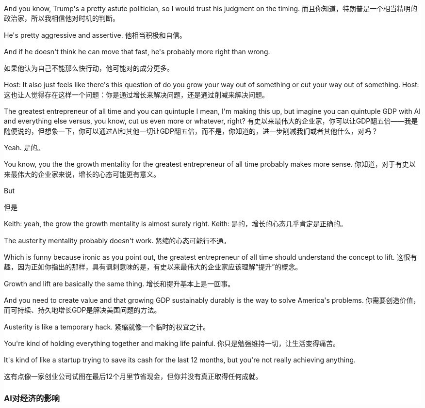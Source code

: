 And you know, Trump's a pretty astute politician, so I would trust his judgment on the timing.
而且你知道，特朗普是一个相当精明的政治家，所以我相信他对时机的判断。

He's pretty aggressive and assertive.
他相当积极和自信。

And if he doesn't think he can move that fast, he's probably more right than wrong.

如果他认为自己不能那么快行动，他可能对的成分更多。

Host: It also just feels like there's this question of do you grow your way out of something or cut your way out of something.
Host: 这也让人觉得存在这样一个问题：你是通过增长来解决问题，还是通过削减来解决问题。

The greatest entrepreneur of all time and you can quintuple I mean, I'm making this up, but imagine you can quintuple GDP with AI and everything else versus, you know, cut us even more or whatever, right?
有史以来最伟大的企业家，你可以让GDP翻五倍——我是随便说的，但想象一下，你可以通过AI和其他一切让GDP翻五倍，而不是，你知道的，进一步削减我们或者其他什么，对吗？

Yeah.
是的。

You know, you the the growth mentality for the greatest entrepreneur of all time probably makes more sense.
你知道，对于有史以来最伟大的企业家来说，增长的心态可能更有意义。

But

但是

Keith: yeah, the grow the growth mentality is almost surely right.
Keith: 是的，增长的心态几乎肯定是正确的。

The austerity mentality probably doesn't work.
紧缩的心态可能行不通。

Which is funny because ironic as you point out, the greatest entrepreneur of all time should understand the concept to lift.
这很有趣，因为正如你指出的那样，具有讽刺意味的是，有史以来最伟大的企业家应该理解“提升”的概念。

Growth and lift are basically the same thing.
增长和提升基本上是一回事。

And you need to create value and that growing GDP sustainably durably is the way to solve America's problems.
你需要创造价值，而可持续、持久地增长GDP是解决美国问题的方法。

Austerity is like a temporary hack.
紧缩就像一个临时的权宜之计。

You're kind of holding everything together and making life painful.
你只是勉强维持一切，让生活变得痛苦。

It's kind of like a startup trying to save its cash for the last 12 months, but you're not really achieving anything.

这有点像一家创业公司试图在最后12个月里节省现金，但你并没有真正取得任何成就。

### AI对经济的影响
